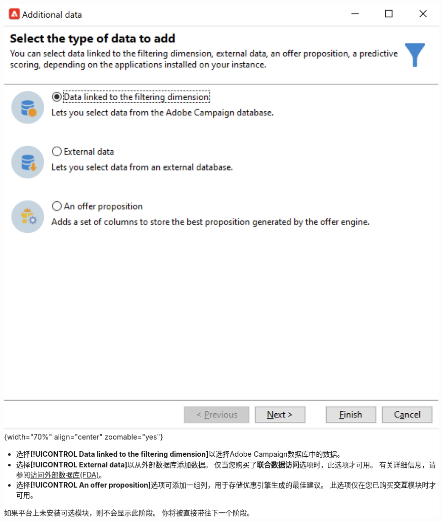 ![](assets/wf_add_data_1st_option.png){width="70%" align="center" zoomable="yes"}

* 选择&#x200B;**[!UICONTROL Data linked to the filtering dimension]**&#x200B;以选择Adobe Campaign数据库中的数据。
* 选择&#x200B;**[!UICONTROL External data]**&#x200B;以从外部数据库添加数据。 仅当您购买了&#x200B;**联合数据访问**&#x200B;选项时，此选项才可用。 有关详细信息，请参阅[访问外部数据库(FDA)](accessing-an-external-database-fda.md)。
* 选择&#x200B;**[!UICONTROL An offer proposition]**&#x200B;选项可添加一组列，用于存储优惠引擎生成的最佳建议。 此选项仅在您已购买&#x200B;**交互**&#x200B;模块时才可用。

如果平台上未安装可选模块，则不会显示此阶段。 你将被直接带往下一个阶段。
